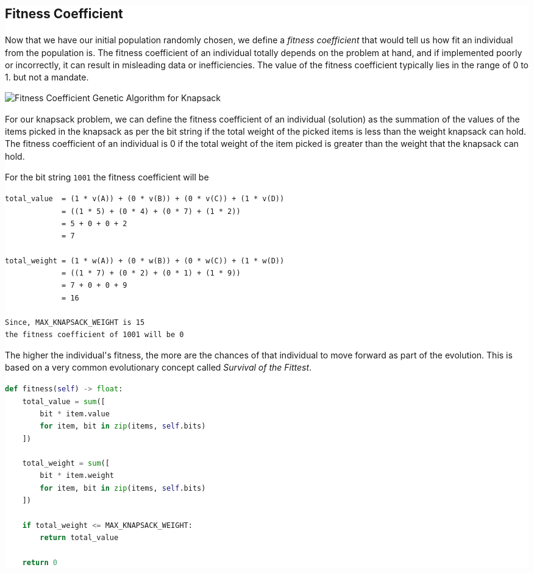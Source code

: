 ## Fitness Coefficient

Now that we have our initial population randomly chosen, we define a _fitness coefficient_ that would tell us how fit an individual from the population is. The fitness coefficient of an individual totally depends on the problem at hand, and if implemented poorly or incorrectly, it can result in misleading data or inefficiencies. The value of the fitness coefficient typically lies in the range of 0 to 1. but not a mandate.

![Fitness Coefficient Genetic Algorithm for Knapsack](https://user-images.githubusercontent.com/4745789/156890925-13e0f1bf-ec4a-40fe-8d48-60d867cdacae.png)

For our knapsack problem, we can define the fitness coefficient of an individual (solution) as the summation of the values of the items picked in the knapsack as per the bit string if the total weight of the picked items is less than the weight knapsack can hold. The fitness coefficient of an individual is 0 if the total weight of the item picked is greater than the weight that the knapsack can hold.

For the bit string `1001` the fitness coefficient will be

```
total_value  = (1 * v(A)) + (0 * v(B)) + (0 * v(C)) + (1 * v(D))
             = ((1 * 5) + (0 * 4) + (0 * 7) + (1 * 2))
	         = 5 + 0 + 0 + 2
	         = 7

total_weight = (1 * w(A)) + (0 * w(B)) + (0 * w(C)) + (1 * w(D))
             = ((1 * 7) + (0 * 2) + (0 * 1) + (1 * 9))
	         = 7 + 0 + 0 + 9
	         = 16

Since, MAX_KNAPSACK_WEIGHT is 15
the fitness coefficient of 1001 will be 0
```

The higher the individual's fitness, the more are the chances of that individual to move forward as part of the evolution. This is based on a very common evolutionary concept called _Survival of the Fittest_.

```python
def fitness(self) -> float:
    total_value = sum([
        bit * item.value
        for item, bit in zip(items, self.bits)
    ])

    total_weight = sum([
        bit * item.weight
        for item, bit in zip(items, self.bits)
    ])

    if total_weight <= MAX_KNAPSACK_WEIGHT:
        return total_value
    
    return 0
```
